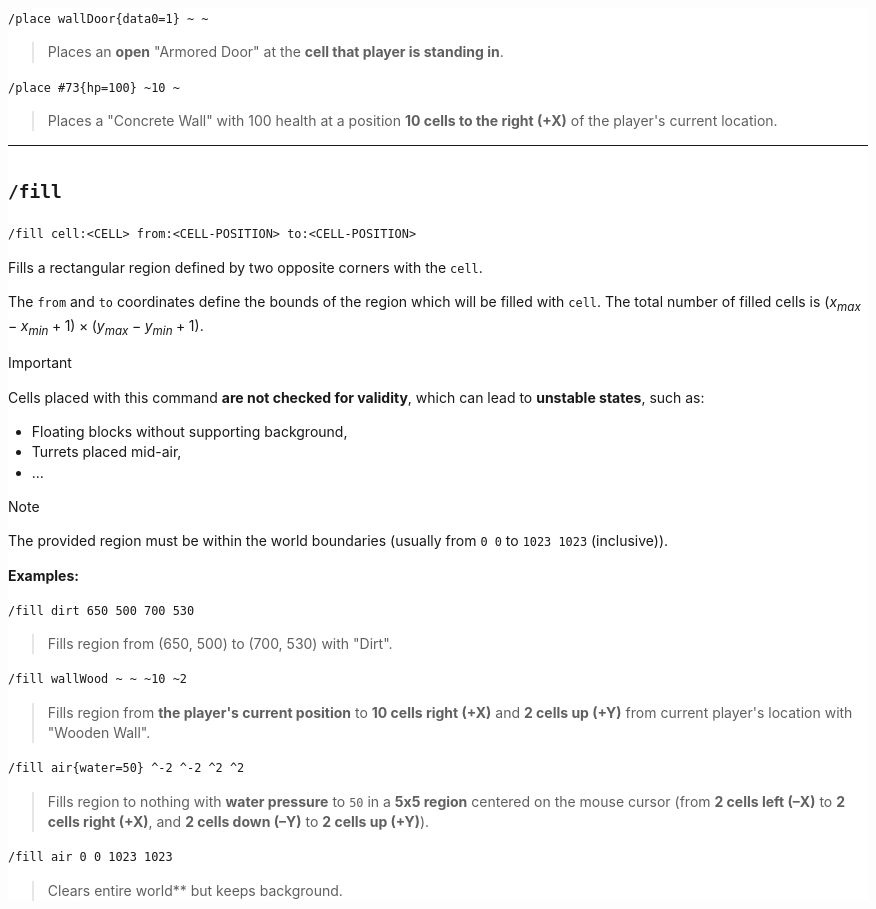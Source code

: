 ```
/place wallDoor{data0=1} ~ ~
```
> Places an **open** "Armored Door" at the **cell that player is standing in**.

```
/place #73{hp=100} ~10 ~
```
> Places a "Concrete Wall" with 100 health at a position **10 cells to the right (+X)** of the player's current location.

---

## `/fill`

```
/fill cell:<CELL> from:<CELL-POSITION> to:<CELL-POSITION>
```
Fills a rectangular region defined by two opposite corners with the `cell`.

The `from` and `to` coordinates define the bounds of the region which will be filled with `cell`.
The total number of filled cells is $(x_{max} - x_{min} + 1) \times (y_{max} - y_{min} + 1)$.

> [!IMPORTANT]
> Cells placed with this command **are not checked for validity**, which can lead to **unstable states**, such as:  
> - Floating blocks without supporting background,
> - Turrets placed mid-air,
> - ...

> [!NOTE]
> The provided region must be within the world boundaries (usually from `0 0` to `1023 1023` (inclusive)).

**Examples:**
```
/fill dirt 650 500 700 530
```
> Fills region from (650, 500) to (700, 530) with "Dirt".

```
/fill wallWood ~ ~ ~10 ~2
```
> Fills region from **the player's current position** to **10 cells right (+X)** and **2 cells up (+Y)** from current player's location with "Wooden Wall".

```
/fill air{water=50} ^-2 ^-2 ^2 ^2
```
> Fills region to nothing with **water pressure** to `50` in a **5x5 region** centered on the mouse cursor (from **2 cells left (–X)** to **2 cells right (+X)**, and **2 cells down (–Y)** to **2 cells up (+Y)**).

```
/fill air 0 0 1023 1023
```
> Clears entire world** but keeps background.
